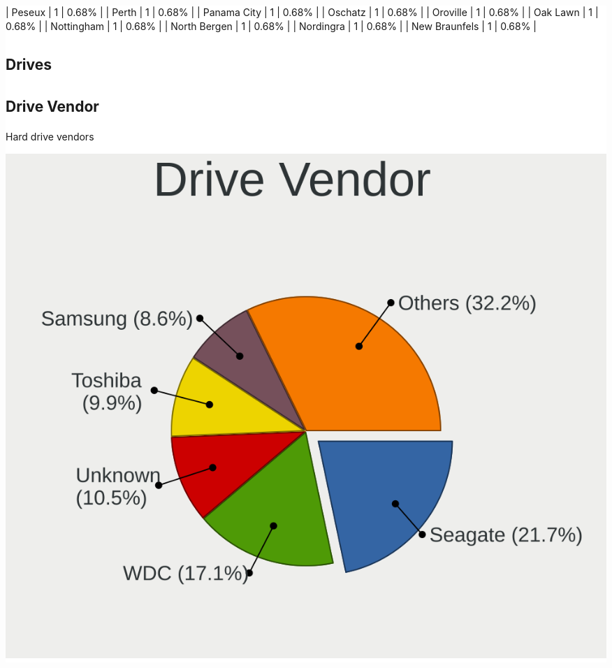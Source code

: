| Peseux                | 1         | 0.68%   |
| Perth                 | 1         | 0.68%   |
| Panama City           | 1         | 0.68%   |
| Oschatz               | 1         | 0.68%   |
| Oroville              | 1         | 0.68%   |
| Oak Lawn              | 1         | 0.68%   |
| Nottingham            | 1         | 0.68%   |
| North Bergen          | 1         | 0.68%   |
| Nordingra             | 1         | 0.68%   |
| New Braunfels         | 1         | 0.68%   |

Drives
------

Drive Vendor
------------

Hard drive vendors

![Drive Vendor](./images/pie_chart/drive_vendor.svg)
